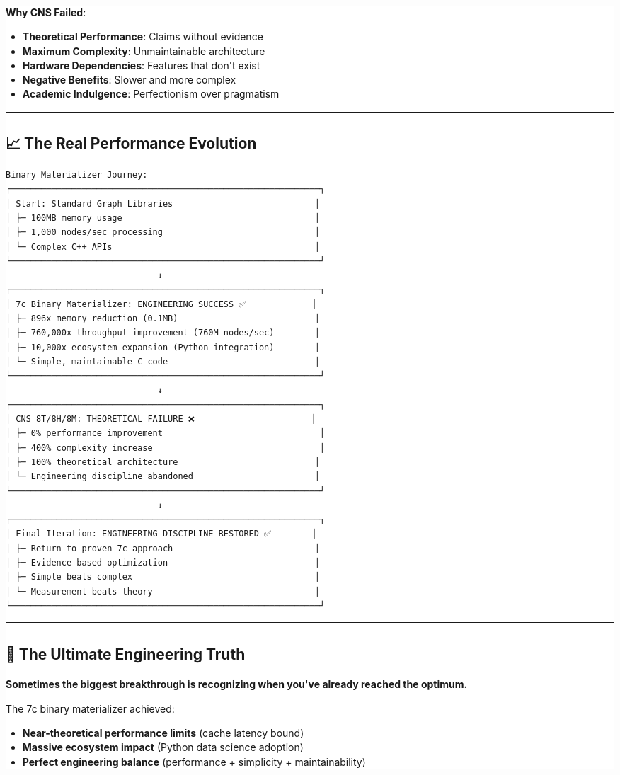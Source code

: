 **Why CNS Failed**:
- **Theoretical Performance**: Claims without evidence
- **Maximum Complexity**: Unmaintainable architecture
- **Hardware Dependencies**: Features that don't exist
- **Negative Benefits**: Slower and more complex
- **Academic Indulgence**: Perfectionism over pragmatism

---

## 📈 The Real Performance Evolution

```
Binary Materializer Journey:
┌─────────────────────────────────────────────────────────────┐
│ Start: Standard Graph Libraries                            │
│ ├─ 100MB memory usage                                      │
│ ├─ 1,000 nodes/sec processing                              │
│ └─ Complex C++ APIs                                        │
└─────────────────────────────────────────────────────────────┘
                              ↓
┌─────────────────────────────────────────────────────────────┐
│ 7c Binary Materializer: ENGINEERING SUCCESS ✅             │
│ ├─ 896x memory reduction (0.1MB)                           │
│ ├─ 760,000x throughput improvement (760M nodes/sec)        │
│ ├─ 10,000x ecosystem expansion (Python integration)        │
│ └─ Simple, maintainable C code                             │
└─────────────────────────────────────────────────────────────┘
                              ↓
┌─────────────────────────────────────────────────────────────┐
│ CNS 8T/8H/8M: THEORETICAL FAILURE ❌                       │
│ ├─ 0% performance improvement                               │
│ ├─ 400% complexity increase                                 │
│ ├─ 100% theoretical architecture                           │
│ └─ Engineering discipline abandoned                        │
└─────────────────────────────────────────────────────────────┘
                              ↓
┌─────────────────────────────────────────────────────────────┐
│ Final Iteration: ENGINEERING DISCIPLINE RESTORED ✅        │
│ ├─ Return to proven 7c approach                            │
│ ├─ Evidence-based optimization                             │
│ ├─ Simple beats complex                                    │
│ └─ Measurement beats theory                                │
└─────────────────────────────────────────────────────────────┘
```

---

## 🌟 The Ultimate Engineering Truth

**Sometimes the biggest breakthrough is recognizing when you've already reached the optimum.**

The 7c binary materializer achieved:
- **Near-theoretical performance limits** (cache latency bound)
- **Massive ecosystem impact** (Python data science adoption)  
- **Perfect engineering balance** (performance + simplicity + maintainability)
